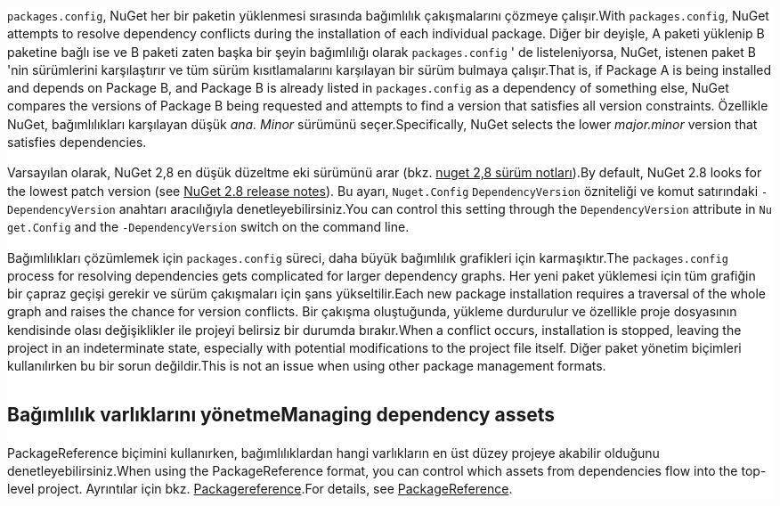 <span data-ttu-id="b5e6b-164">`packages.config`, NuGet her bir paketin yüklenmesi sırasında bağımlılık çakışmalarını çözmeye çalışır.</span><span class="sxs-lookup"><span data-stu-id="b5e6b-164">With `packages.config`, NuGet attempts to resolve dependency conflicts during the installation of each individual package.</span></span> <span data-ttu-id="b5e6b-165">Diğer bir deyişle, A paketi yüklenip B paketine bağlı ise ve B paketi zaten başka bir şeyin bağımlılığı olarak `packages.config` ' de listeleniyorsa, NuGet, istenen paket B 'nin sürümlerini karşılaştırır ve tüm sürüm kısıtlamalarını karşılayan bir sürüm bulmaya çalışır.</span><span class="sxs-lookup"><span data-stu-id="b5e6b-165">That is, if Package A is being installed and depends on Package B, and Package B is already listed in `packages.config` as a dependency of something else, NuGet compares the versions of Package B being requested and attempts to find a version that satisfies all version constraints.</span></span> <span data-ttu-id="b5e6b-166">Özellikle NuGet, bağımlılıkları karşılayan düşük *ana. Minor* sürümünü seçer.</span><span class="sxs-lookup"><span data-stu-id="b5e6b-166">Specifically, NuGet selects the lower *major.minor* version that satisfies dependencies.</span></span>

<span data-ttu-id="b5e6b-167">Varsayılan olarak, NuGet 2,8 en düşük düzeltme eki sürümünü arar (bkz. [nuget 2,8 sürüm notları](../release-notes/nuget-2.8.md#patch-resolution-for-dependencies)).</span><span class="sxs-lookup"><span data-stu-id="b5e6b-167">By default, NuGet 2.8 looks for the lowest patch version (see [NuGet 2.8 release notes](../release-notes/nuget-2.8.md#patch-resolution-for-dependencies)).</span></span> <span data-ttu-id="b5e6b-168">Bu ayarı, `Nuget.Config` `DependencyVersion` özniteliği ve komut satırındaki `-DependencyVersion` anahtarı aracılığıyla denetleyebilirsiniz.</span><span class="sxs-lookup"><span data-stu-id="b5e6b-168">You can control this setting through the `DependencyVersion` attribute in `Nuget.Config` and the `-DependencyVersion` switch on the command line.</span></span>  

<span data-ttu-id="b5e6b-169">Bağımlılıkları çözümlemek için `packages.config` süreci, daha büyük bağımlılık grafikleri için karmaşıktır.</span><span class="sxs-lookup"><span data-stu-id="b5e6b-169">The `packages.config` process for resolving dependencies gets complicated for larger dependency graphs.</span></span> <span data-ttu-id="b5e6b-170">Her yeni paket yüklemesi için tüm grafiğin bir çapraz geçişi gerekir ve sürüm çakışmaları için şans yükseltilir.</span><span class="sxs-lookup"><span data-stu-id="b5e6b-170">Each new package installation requires a traversal of the whole graph and raises the chance for version conflicts.</span></span> <span data-ttu-id="b5e6b-171">Bir çakışma oluştuğunda, yükleme durdurulur ve özellikle proje dosyasının kendisinde olası değişiklikler ile projeyi belirsiz bir durumda bırakır.</span><span class="sxs-lookup"><span data-stu-id="b5e6b-171">When a conflict occurs, installation is stopped, leaving the project in an indeterminate state, especially with potential modifications to the project file itself.</span></span> <span data-ttu-id="b5e6b-172">Diğer paket yönetim biçimleri kullanılırken bu bir sorun değildir.</span><span class="sxs-lookup"><span data-stu-id="b5e6b-172">This is not an issue when using other package management formats.</span></span>

## <a name="managing-dependency-assets"></a><span data-ttu-id="b5e6b-173">Bağımlılık varlıklarını yönetme</span><span class="sxs-lookup"><span data-stu-id="b5e6b-173">Managing dependency assets</span></span>

<span data-ttu-id="b5e6b-174">PackageReference biçimini kullanırken, bağımlılıklardan hangi varlıkların en üst düzey projeye akabilir olduğunu denetleyebilirsiniz.</span><span class="sxs-lookup"><span data-stu-id="b5e6b-174">When using the PackageReference format, you can control which assets from dependencies flow into the top-level project.</span></span> <span data-ttu-id="b5e6b-175">Ayrıntılar için bkz. [Packagereference](../consume-packages/package-references-in-project-files.md#controlling-dependency-assets).</span><span class="sxs-lookup"><span data-stu-id="b5e6b-175">For details, see [PackageReference](../consume-packages/package-references-in-project-files.md#controlling-dependency-assets).</span></span>
